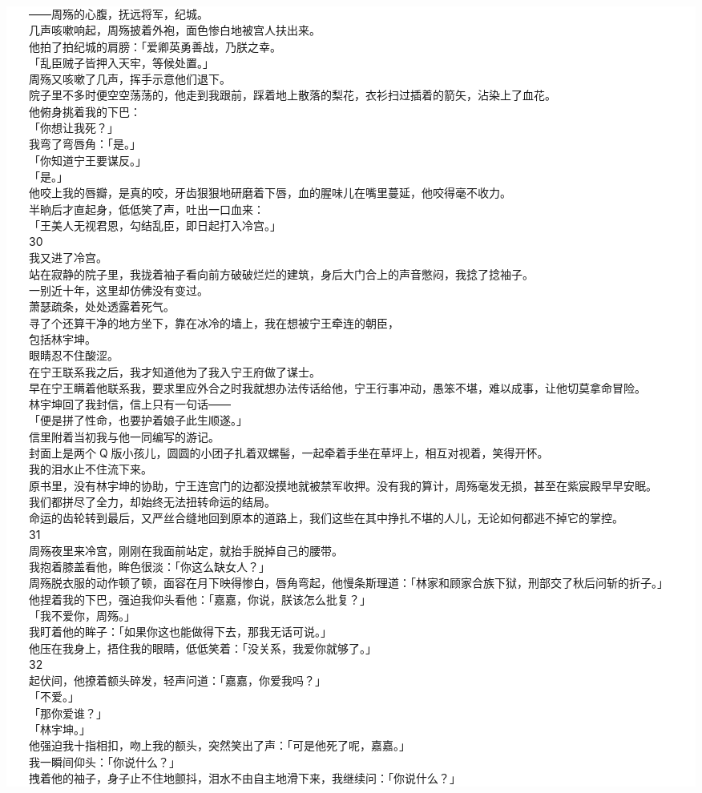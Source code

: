&emsp;&emsp;——周殇的心腹，抚远将军，纪城。  
&emsp;&emsp;几声咳嗽响起，周殇披着外袍，面色惨白地被宫人扶出来。  
&emsp;&emsp;他拍了拍纪城的肩膀：「爱卿英勇善战，乃朕之幸。  
&emsp;&emsp;「乱臣贼子皆押入天牢，等候处置。」  
&emsp;&emsp;周殇又咳嗽了几声，挥手示意他们退下。  
&emsp;&emsp;院子里不多时便空空荡荡的，他走到我跟前，踩着地上散落的梨花，衣衫扫过插着的箭矢，沾染上了血花。  
&emsp;&emsp;他俯身挑着我的下巴：  
&emsp;&emsp;「你想让我死？」  
&emsp;&emsp;我弯了弯唇角：「是。」  
&emsp;&emsp;「你知道宁王要谋反。」  
&emsp;&emsp;「是。」  
&emsp;&emsp;他咬上我的唇瓣，是真的咬，牙齿狠狠地研磨着下唇，血的腥味儿在嘴里蔓延，他咬得毫不收力。  
&emsp;&emsp;半晌后才直起身，低低笑了声，吐出一口血来：  
&emsp;&emsp;「王美人无视君恩，勾结乱臣，即日起打入冷宫。」  
&emsp;&emsp;30  
&emsp;&emsp;我又进了冷宫。  
&emsp;&emsp;站在寂静的院子里，我拢着袖子看向前方破破烂烂的建筑，身后大门合上的声音憋闷，我捻了捻袖子。  
&emsp;&emsp;一别近十年，这里却仿佛没有变过。  
&emsp;&emsp;萧瑟疏条，处处透露着死气。  
&emsp;&emsp;寻了个还算干净的地方坐下，靠在冰冷的墙上，我在想被宁王牵连的朝臣，  
&emsp;&emsp;包括林宇坤。  
&emsp;&emsp;眼睛忍不住酸涩。  
&emsp;&emsp;在宁王联系我之后，我才知道他为了我入宁王府做了谋士。  
&emsp;&emsp;早在宁王瞒着他联系我，要求里应外合之时我就想办法传话给他，宁王行事冲动，愚笨不堪，难以成事，让他切莫拿命冒险。  
&emsp;&emsp;林宇坤回了我封信，信上只有一句话——  
&emsp;&emsp;「便是拼了性命，也要护着娘子此生顺遂。」  
&emsp;&emsp;信里附着当初我与他一同编写的游记。  
&emsp;&emsp;封面上是两个 Q 版小孩儿，圆圆的小团子扎着双螺髻，一起牵着手坐在草坪上，相互对视着，笑得开怀。  
&emsp;&emsp;我的泪水止不住流下来。  
&emsp;&emsp;原书里，没有林宇坤的协助，宁王连宫门的边都没摸地就被禁军收押。没有我的算计，周殇毫发无损，甚至在紫宸殿早早安眠。  
&emsp;&emsp;我们都拼尽了全力，却始终无法扭转命运的结局。  
&emsp;&emsp;命运的齿轮转到最后，又严丝合缝地回到原本的道路上，我们这些在其中挣扎不堪的人儿，无论如何都逃不掉它的掌控。  
&emsp;&emsp;31  
&emsp;&emsp;周殇夜里来冷宫，刚刚在我面前站定，就抬手脱掉自己的腰带。  
&emsp;&emsp;我抱着膝盖看他，眸色很淡：「你这么缺女人？」  
&emsp;&emsp;周殇脱衣服的动作顿了顿，面容在月下映得惨白，唇角弯起，他慢条斯理道：「林家和顾家合族下狱，刑部交了秋后问斩的折子。」  
&emsp;&emsp;他捏着我的下巴，强迫我仰头看他：「嘉嘉，你说，朕该怎么批复？」  
&emsp;&emsp;「我不爱你，周殇。」  
&emsp;&emsp;我盯着他的眸子：「如果你这也能做得下去，那我无话可说。」  
&emsp;&emsp;他压在我身上，捂住我的眼睛，低低笑着：「没关系，我爱你就够了。」  
&emsp;&emsp;32  
&emsp;&emsp;起伏间，他撩着额头碎发，轻声问道：「嘉嘉，你爱我吗？」  
&emsp;&emsp;「不爱。」  
&emsp;&emsp;「那你爱谁？」  
&emsp;&emsp;「林宇坤。」  
&emsp;&emsp;他强迫我十指相扣，吻上我的额头，突然笑出了声：「可是他死了呢，嘉嘉。」  
&emsp;&emsp;我一瞬间仰头：「你说什么？」  
&emsp;&emsp;拽着他的袖子，身子止不住地颤抖，泪水不由自主地滑下来，我继续问：「你说什么？」  
